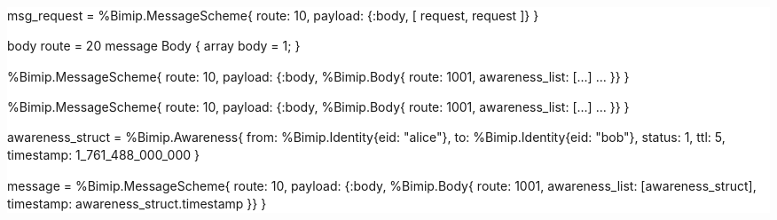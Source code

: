 msg_request = %Bimip.MessageScheme{
route: 10,
payload: {:body, [
request, request
]}
}

body route = 20
message Body {
array body = 1;
}

%Bimip.MessageScheme{
route: 10,
payload: {:body, %Bimip.Body{
route: 1001,
awareness_list: [...]
...
}}
}

%Bimip.MessageScheme{
route: 10,
payload: {:body, %Bimip.Body{
route: 1001,
awareness_list: [...]
...
}}
}

awareness_struct = %Bimip.Awareness{
from: %Bimip.Identity{eid: "alice"},
to: %Bimip.Identity{eid: "bob"},
status: 1,
ttl: 5,
timestamp: 1_761_488_000_000
}

message = %Bimip.MessageScheme{
route: 10,
payload: {:body, %Bimip.Body{
route: 1001,
awareness_list: [awareness_struct],
timestamp: awareness_struct.timestamp
}}
}
